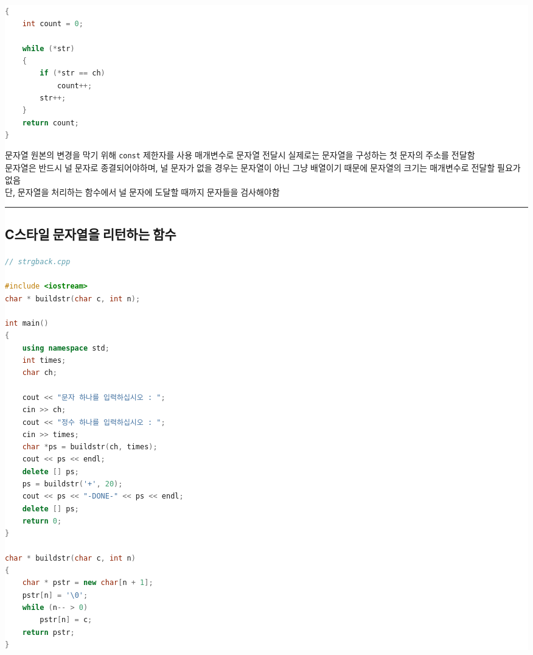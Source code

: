 ```cpp
{
	int count = 0;

	while (*str)
	{
		if (*str == ch)
			count++;
		str++;
	}
	return count;
}
```

문자열 원본의 변경을 막기 위해 `const` 제한자를 사용
매개변수로 문자열 전달시 실제로는 문자열을 구성하는 첫 문자의 주소를 전달함    
문자열은 반드시 널 문자로 종결되어야하며, 널 문자가 없을 경우는 문자열이 아닌 그냥 배열이기 때문에 문자열의 크기는 매개변수로 전달할 필요가 없음    
단, 문자열을 처리하는 함수에서 널 문자에 도달할 때까지 문자들을 검사해야함

***

## C스타일 문자열을 리턴하는 함수

```cpp
// strgback.cpp

#include <iostream>
char * buildstr(char c, int n);

int main()
{
	using namespace std;
	int times;
	char ch;

	cout << "문자 하나를 입력하십시오 : ";
	cin >> ch;
	cout << "정수 하나를 입력하십시오 : ";
	cin >> times;
	char *ps = buildstr(ch, times);
	cout << ps << endl;
	delete [] ps;
	ps = buildstr('+', 20);
	cout << ps << "-DONE-" << ps << endl;
	delete [] ps;
	return 0;
}

char * buildstr(char c, int n)
{
	char * pstr = new char[n + 1];
	pstr[n] = '\0';
	while (n-- > 0)
		pstr[n] = c;
	return pstr;
}
```
